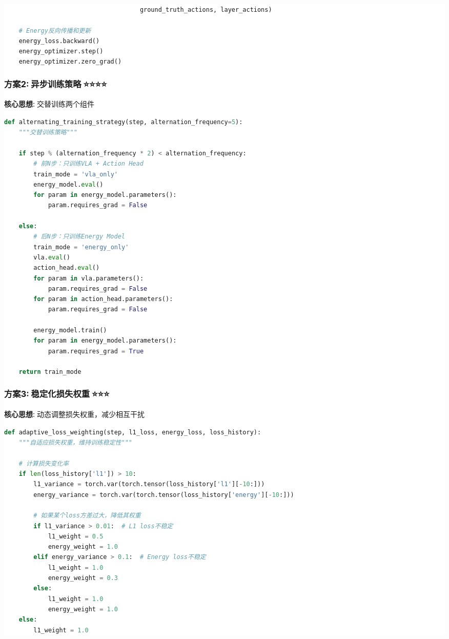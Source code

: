 ```python
                                     ground_truth_actions, layer_actions)
    
    # Energy反向传播和更新
    energy_loss.backward()
    energy_optimizer.step()
    energy_optimizer.zero_grad()
```

### 方案2: 异步训练策略 ⭐⭐⭐⭐

**核心思想**: 交替训练两个组件

```python
def alternating_training_strategy(step, alternation_frequency=5):
    """交替训练策略"""
    
    if step % (alternation_frequency * 2) < alternation_frequency:
        # 前N步：只训练VLA + Action Head
        train_mode = 'vla_only'
        energy_model.eval()
        for param in energy_model.parameters():
            param.requires_grad = False
            
    else:
        # 后N步：只训练Energy Model
        train_mode = 'energy_only'  
        vla.eval()
        action_head.eval()
        for param in vla.parameters():
            param.requires_grad = False
        for param in action_head.parameters():
            param.requires_grad = False
        
        energy_model.train()
        for param in energy_model.parameters():
            param.requires_grad = True
    
    return train_mode
```

### 方案3: 稳定化损失权重 ⭐⭐⭐

**核心思想**: 动态调整损失权重，减少相互干扰

```python
def adaptive_loss_weighting(step, l1_loss, energy_loss, loss_history):
    """自适应损失权重，维持训练稳定性"""
    
    # 计算损失变化率
    if len(loss_history['l1']) > 10:
        l1_variance = torch.var(torch.tensor(loss_history['l1'][-10:]))
        energy_variance = torch.var(torch.tensor(loss_history['energy'][-10:]))
        
        # 如果某个loss方差过大，降低其权重
        if l1_variance > 0.01:  # L1 loss不稳定
            l1_weight = 0.5
            energy_weight = 1.0
        elif energy_variance > 0.1:  # Energy loss不稳定
            l1_weight = 1.0
            energy_weight = 0.3
        else:
            l1_weight = 1.0
            energy_weight = 1.0
    else:
        l1_weight = 1.0
```